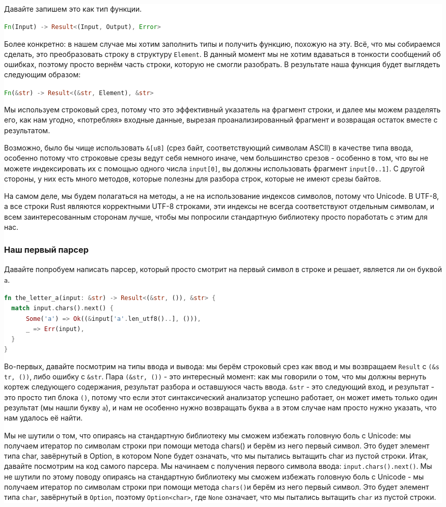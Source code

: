 Давайте запишем это как тип функции.

```rust
Fn(Input) -> Result<(Input, Output), Error>
```

Более конкретно: в нашем случае мы хотим заполнить типы и получить функцию, похожую на эту. Всё, что мы собираемся сделать, это преобразовать строку в структуру `Element`. В данный момент мы не хотим вдаваться в тонкости сообщений об ошибках, поэтому просто вернём часть строки, которую не смогли разобрать. В результате наша функция будет выглядеть следующим образом:

```rust
Fn(&str) -> Result<(&str, Element), &str>
```

Мы используем строковый срез, потому что это эффективный указатель на фрагмент строки, и далее мы можем разделять его, как нам угодно, «потребляя» входные данные, вырезая проанализированный фрагмент и возвращая остаток вместе с результатом.

Возможно, было бы чище использовать `&[u8]` (срез байт, соответствующий
символам ASCII) в качестве типа ввода, особенно
потому что строковые срезы ведут себя немного иначе, чем большинство срезов - особенно
в том, что вы не можете индексировать их с помощью одного числа `input[0]`, вы должны использовать
фрагмент `input[0..1]`. С другой стороны, у них есть много методов, которые
полезны для разбора строк, которые не имеют срезы байтов.

На самом деле, мы будем полагаться на методы, а не на использование индексов символов, потому что Unicode. В UTF-8, а все строки Rust являются корректными UTF-8 строками, эти индексы не всегда соответствуют отдельным символам, и всем заинтересованным сторонам лучше, чтобы мы попросили стандартную библиотеку просто поработать с этим для нас.

### Наш первый парсер

Давайте попробуем написать парсер, который просто смотрит на первый символ в строке
и решает, является ли он буквой `a`.

```rust
fn the_letter_a(input: &str) -> Result<(&str, ()), &str> {
  match input.chars().next() {
      Some('a') => Ok((&input['a'.len_utf8()..], ())),
      _ => Err(input),
  }
}
```

Во-первых, давайте посмотрим на типы ввода и вывода: мы берём строковый срез как
ввод и мы возвращаем `Result` с `(&str, ())`, либо
ошибку с `&str`. Пара `(&str, ())` - это интересный момент: как мы
говорили о том, что мы должны вернуть кортеж следующего содержания,
результат разбора и оставшуюся часть ввода. `&str` - это следующий вход, и результат - это просто
тип блока `()`, потому что если этот синтаксический анализатор успешно работает, он может иметь только один
результат (мы нашли букву `a`), и нам не особенно нужно возвращать
буква `a` в этом случае нам просто нужно указать, что нам удалось её найти.

Мы не шутили о том, что опираясь на стандартную библиотеку мы сможем избежать головную боль с Unicode: мы получаем итератор по символам строки при помощи метода chars() и берём из него первый символ. Это будет элемент типа char, завёрнутый в Option, в котором None будет означать, что мы пытались вытащить char из пустой строки.
Итак, давайте посмотрим на код самого парсера. Мы начинаем с получения
первого символа ввода: `input.chars().next()`. Мы не шутили по этому поводу
опираясь на стандартную библиотеку мы сможем избежать головную боль с Unicode - мы получаем итератор по символам строки при помощи метода `chars()`и берём из него первый символ. Это будет элемент типа  `char`, завёрнутый в
`Option`, поэтому `Option<char>`, где `None` означает, что мы пытались вытащить `char` из
пустой строки.
